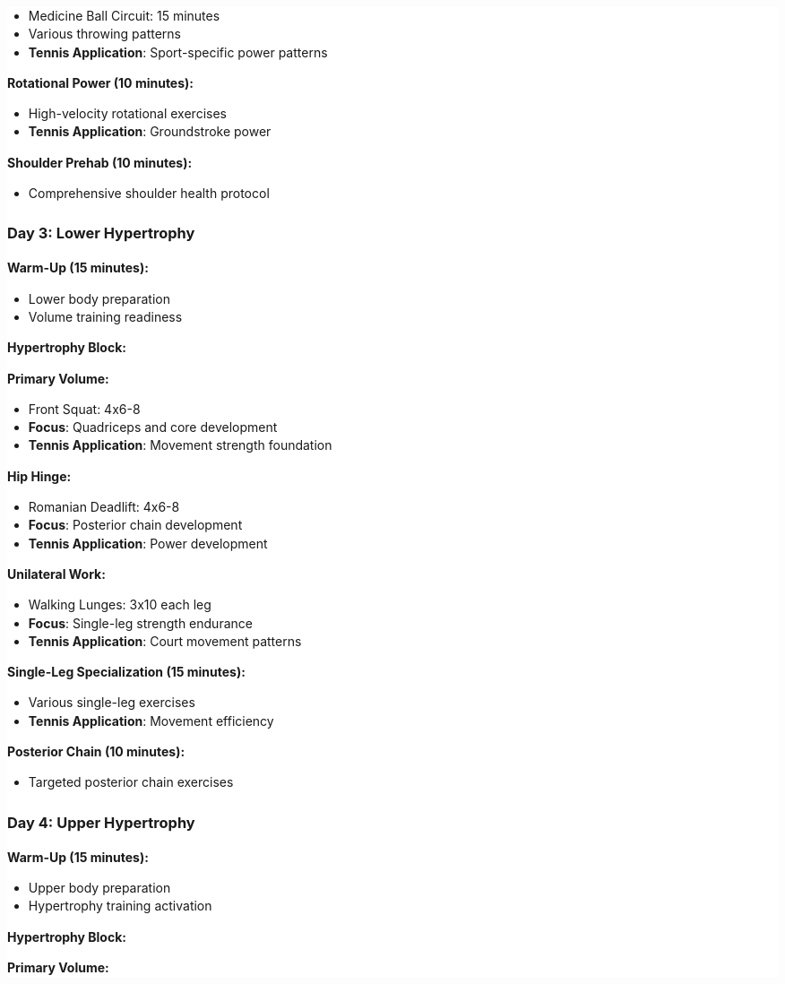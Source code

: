 - Medicine Ball Circuit: 15 minutes
- Various throwing patterns
- **Tennis Application**: Sport-specific power patterns

**Rotational Power (10 minutes):**

- High-velocity rotational exercises
- **Tennis Application**: Groundstroke power

**Shoulder Prehab (10 minutes):**

- Comprehensive shoulder health protocol

### Day 3: Lower Hypertrophy

**Warm-Up (15 minutes):**

- Lower body preparation
- Volume training readiness

**Hypertrophy Block:**

**Primary Volume:**

- Front Squat: 4x6-8
- **Focus**: Quadriceps and core development
- **Tennis Application**: Movement strength foundation

**Hip Hinge:**

- Romanian Deadlift: 4x6-8
- **Focus**: Posterior chain development
- **Tennis Application**: Power development

**Unilateral Work:**

- Walking Lunges: 3x10 each leg
- **Focus**: Single-leg strength endurance
- **Tennis Application**: Court movement patterns

**Single-Leg Specialization (15 minutes):**

- Various single-leg exercises
- **Tennis Application**: Movement efficiency

**Posterior Chain (10 minutes):**

- Targeted posterior chain exercises

### Day 4: Upper Hypertrophy

**Warm-Up (15 minutes):**

- Upper body preparation
- Hypertrophy training activation

**Hypertrophy Block:**

**Primary Volume:**
